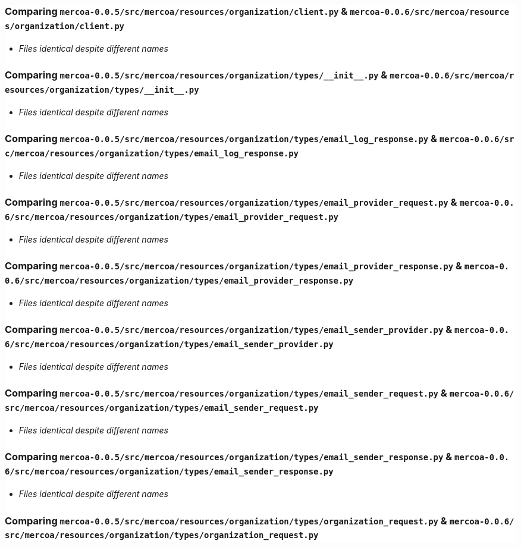 ### Comparing `mercoa-0.0.5/src/mercoa/resources/organization/client.py` & `mercoa-0.0.6/src/mercoa/resources/organization/client.py`

 * *Files identical despite different names*

### Comparing `mercoa-0.0.5/src/mercoa/resources/organization/types/__init__.py` & `mercoa-0.0.6/src/mercoa/resources/organization/types/__init__.py`

 * *Files identical despite different names*

### Comparing `mercoa-0.0.5/src/mercoa/resources/organization/types/email_log_response.py` & `mercoa-0.0.6/src/mercoa/resources/organization/types/email_log_response.py`

 * *Files identical despite different names*

### Comparing `mercoa-0.0.5/src/mercoa/resources/organization/types/email_provider_request.py` & `mercoa-0.0.6/src/mercoa/resources/organization/types/email_provider_request.py`

 * *Files identical despite different names*

### Comparing `mercoa-0.0.5/src/mercoa/resources/organization/types/email_provider_response.py` & `mercoa-0.0.6/src/mercoa/resources/organization/types/email_provider_response.py`

 * *Files identical despite different names*

### Comparing `mercoa-0.0.5/src/mercoa/resources/organization/types/email_sender_provider.py` & `mercoa-0.0.6/src/mercoa/resources/organization/types/email_sender_provider.py`

 * *Files identical despite different names*

### Comparing `mercoa-0.0.5/src/mercoa/resources/organization/types/email_sender_request.py` & `mercoa-0.0.6/src/mercoa/resources/organization/types/email_sender_request.py`

 * *Files identical despite different names*

### Comparing `mercoa-0.0.5/src/mercoa/resources/organization/types/email_sender_response.py` & `mercoa-0.0.6/src/mercoa/resources/organization/types/email_sender_response.py`

 * *Files identical despite different names*

### Comparing `mercoa-0.0.5/src/mercoa/resources/organization/types/organization_request.py` & `mercoa-0.0.6/src/mercoa/resources/organization/types/organization_request.py`
